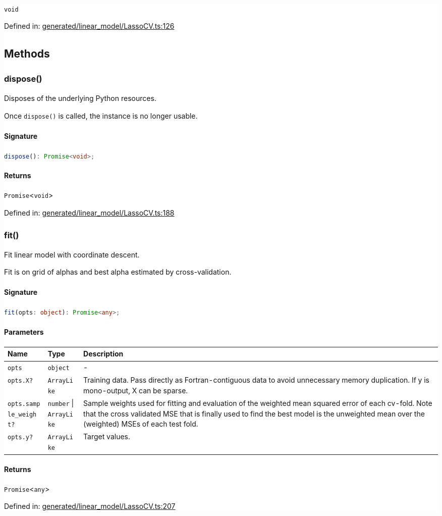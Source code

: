 `void`

Defined in: [generated/linear\_model/LassoCV.ts:126](https://github.com/transitive-bullshit/scikit-learn-ts/blob/f6c1fce/packages/sklearn/src/generated/linear_model/LassoCV.ts#L126)

## Methods

### dispose()

Disposes of the underlying Python resources.

Once `dispose()` is called, the instance is no longer usable.

#### Signature

```ts
dispose(): Promise<void>;
```

#### Returns

`Promise`\<`void`\>

Defined in:  [generated/linear\_model/LassoCV.ts:188](https://github.com/transitive-bullshit/scikit-learn-ts/blob/f6c1fce/packages/sklearn/src/generated/linear_model/LassoCV.ts#L188)

### fit()

Fit linear model with coordinate descent.

Fit is on grid of alphas and best alpha estimated by cross-validation.

#### Signature

```ts
fit(opts: object): Promise<any>;
```

#### Parameters

| Name | Type | Description |
| :------ | :------ | :------ |
| `opts` | `object` | - |
| `opts.X?` | `ArrayLike` | Training data. Pass directly as Fortran-contiguous data to avoid unnecessary memory duplication. If y is mono-output, X can be sparse. |
| `opts.sample_weight?` | `number` \| `ArrayLike` | Sample weights used for fitting and evaluation of the weighted mean squared error of each cv-fold. Note that the cross validated MSE that is finally used to find the best model is the unweighted mean over the (weighted) MSEs of each test fold. |
| `opts.y?` | `ArrayLike` | Target values. |

#### Returns

`Promise`\<`any`\>

Defined in:  [generated/linear\_model/LassoCV.ts:207](https://github.com/transitive-bullshit/scikit-learn-ts/blob/f6c1fce/packages/sklearn/src/generated/linear_model/LassoCV.ts#L207)
